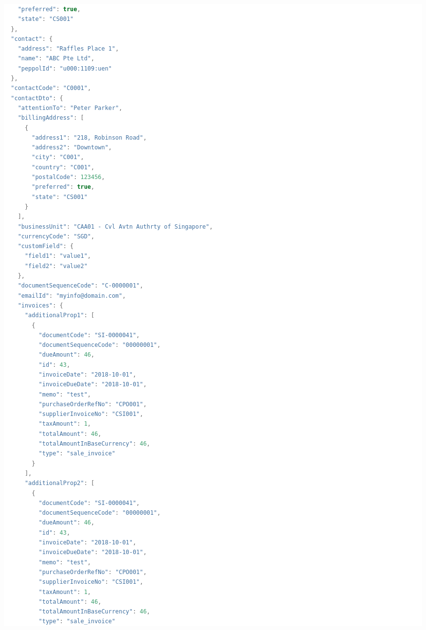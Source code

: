 ```java
    "preferred": true,
    "state": "CS001"
  },
  "contact": {
    "address": "Raffles Place 1",
    "name": "ABC Pte Ltd",
    "peppolId": "u000:1109:uen"
  },
  "contactCode": "C0001",
  "contactDto": {
    "attentionTo": "Peter Parker",
    "billingAddress": [
      {
        "address1": "218, Robinson Road",
        "address2": "Downtown",
        "city": "C001",
        "country": "C001",
        "postalCode": 123456,
        "preferred": true,
        "state": "CS001"
      }
    ],
    "businessUnit": "CAA01 - Cvl Avtn Authrty of Singapore",
    "currencyCode": "SGD",
    "customField": {
      "field1": "value1",
      "field2": "value2"
    },
    "documentSequenceCode": "C-0000001",
    "emailId": "myinfo@domain.com",
    "invoices": {
      "additionalProp1": [
        {
          "documentCode": "SI-0000041",
          "documentSequenceCode": "00000001",
          "dueAmount": 46,
          "id": 43,
          "invoiceDate": "2018-10-01",
          "invoiceDueDate": "2018-10-01",
          "memo": "test",
          "purchaseOrderRefNo": "CPO001",
          "supplierInvoiceNo": "CSI001",
          "taxAmount": 1,
          "totalAmount": 46,
          "totalAmountInBaseCurrency": 46,
          "type": "sale_invoice"
        }
      ],
      "additionalProp2": [
        {
          "documentCode": "SI-0000041",
          "documentSequenceCode": "00000001",
          "dueAmount": 46,
          "id": 43,
          "invoiceDate": "2018-10-01",
          "invoiceDueDate": "2018-10-01",
          "memo": "test",
          "purchaseOrderRefNo": "CPO001",
          "supplierInvoiceNo": "CSI001",
          "taxAmount": 1,
          "totalAmount": 46,
          "totalAmountInBaseCurrency": 46,
          "type": "sale_invoice"
```